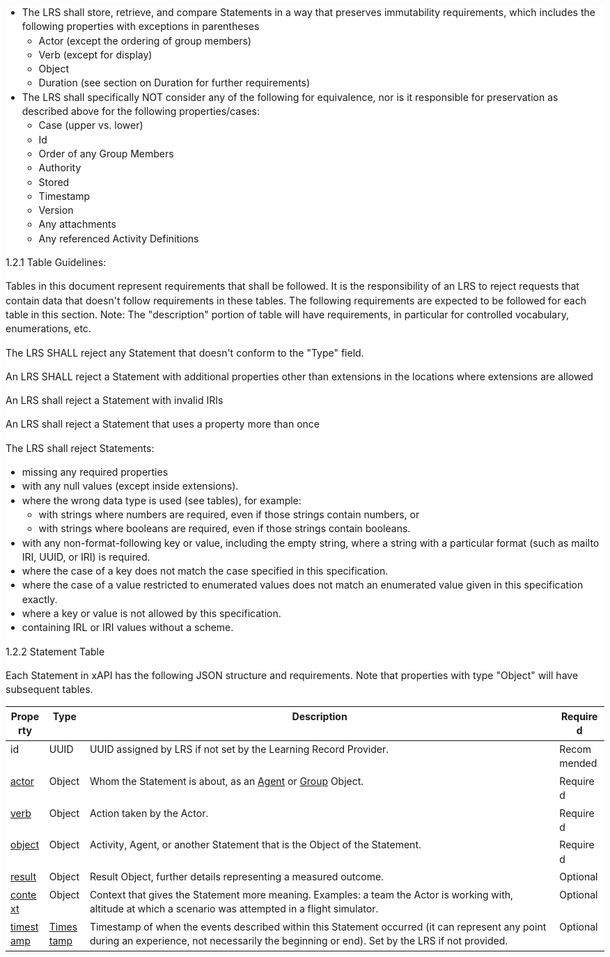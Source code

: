 - The LRS shall store, retrieve, and compare Statements in a way that preserves immutability requirements, which includes the following properties with exceptions in parentheses
  - Actor (except the ordering of group members)
  - Verb (except for display)
  - Object
  - Duration (see section on Duration for further requirements)
- The LRS shall specifically NOT consider any of the following for equivalence, nor is it responsible for preservation as described above for the following properties/cases:
  - Case (upper vs. lower)
  - Id
  - Order of any Group Members
  - Authority
  - Stored
  - Timestamp
  - Version
  - Any attachments
  - Any referenced Activity Definitions

1.2.1 Table Guidelines:

Tables in this document represent requirements that shall be followed. It is the responsibility of an LRS to reject requests that contain data that doesn&#39;t follow requirements in these tables. The following requirements are expected to be followed for each table in this section. Note: The &quot;description&quot; portion of table will have requirements, in particular for controlled vocabulary, enumerations, etc.

The LRS SHALL reject any Statement that doesn&#39;t conform to the &quot;Type&quot; field.

An LRS SHALL reject a Statement with additional properties other than extensions in the locations where extensions are allowed

An LRS shall reject a Statement with invalid IRIs

An LRS shall reject a Statement that uses a property more than once

The LRS shall reject Statements:

- missing any required properties
- with any null values (except inside extensions).
- where the wrong data type is used (see tables), for example:
  - with strings where numbers are required, even if those strings contain numbers, or
  - with strings where booleans are required, even if those strings contain booleans.
- with any non-format-following key or value, including the empty string, where a string with a particular format (such as mailto IRI, UUID, or IRI) is required.
- where the case of a key does not match the case specified in this specification.
- where the case of a value restricted to enumerated values does not match an enumerated value given in this specification exactly.
- where a key or value is not allowed by this specification.
- containing IRL or IRI values without a scheme.

1.2.2 Statement Table

Each Statement in xAPI has the following JSON structure and requirements. Note that properties with type &quot;Object&quot; will have subsequent tables.

| **Property** | **Type** | **Description** | **Required** |
| --- | --- | --- | --- |
| id | UUID | UUID assigned by LRS if not set by the Learning Record Provider. | Recommended |
| [actor](https://github.com/adlnet/xAPI-Spec/blob/master/xAPI-Data.md#actor) | Object | Whom the Statement is about, as an [Agent](https://github.com/adlnet/xAPI-Spec/blob/master/xAPI-Data.md#agent) or [Group](https://github.com/adlnet/xAPI-Spec/blob/master/xAPI-Data.md#group) Object. | Required |
| [verb](https://github.com/adlnet/xAPI-Spec/blob/master/xAPI-Data.md#verb) | Object | Action taken by the Actor. | Required |
| [object](https://github.com/adlnet/xAPI-Spec/blob/master/xAPI-Data.md#object) | Object | Activity, Agent, or another Statement that is the Object of the Statement. | Required |
| [result](https://github.com/adlnet/xAPI-Spec/blob/master/xAPI-Data.md#result) | Object | Result Object, further details representing a measured outcome. | Optional |
| [context](https://github.com/adlnet/xAPI-Spec/blob/master/xAPI-Data.md#context) | Object | Context that gives the Statement more meaning. Examples: a team the Actor is working with, altitude at which a scenario was attempted in a flight simulator. | Optional |
| [timestamp](https://github.com/adlnet/xAPI-Spec/blob/master/xAPI-Data.md#timestamp) | [Timestamp](https://github.com/adlnet/xAPI-Spec/blob/master/xAPI-Data.md#timestamps) | Timestamp of when the events described within this Statement occurred (it can represent any point during an experience, not necessarily the beginning or end). Set by the LRS if not provided. | Optional |